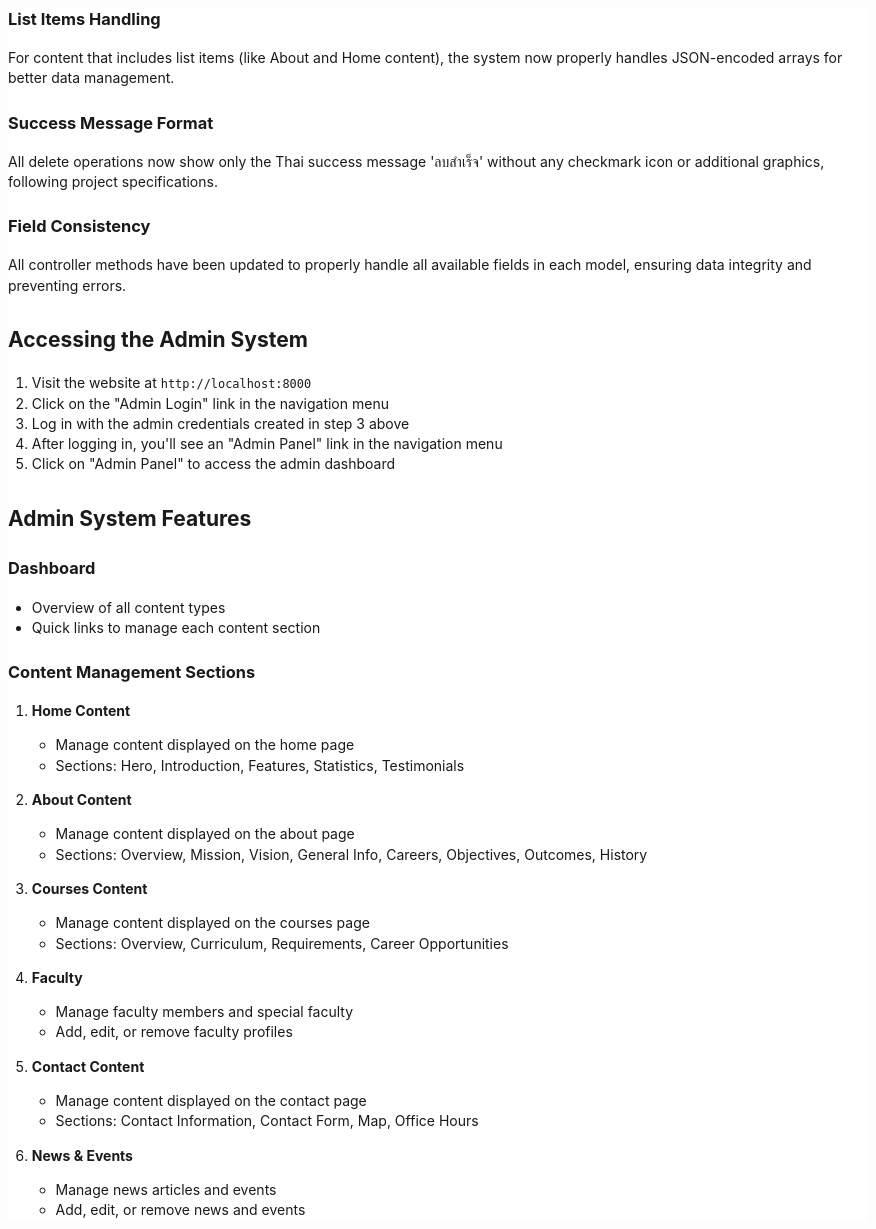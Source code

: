 ### List Items Handling
For content that includes list items (like About and Home content), the system now properly handles JSON-encoded arrays for better data management.

### Success Message Format
All delete operations now show only the Thai success message 'ลบสำเร็จ' without any checkmark icon or additional graphics, following project specifications.

### Field Consistency
All controller methods have been updated to properly handle all available fields in each model, ensuring data integrity and preventing errors.

## Accessing the Admin System

1. Visit the website at `http://localhost:8000`
2. Click on the "Admin Login" link in the navigation menu
3. Log in with the admin credentials created in step 3 above
4. After logging in, you'll see an "Admin Panel" link in the navigation menu
5. Click on "Admin Panel" to access the admin dashboard

## Admin System Features

### Dashboard
- Overview of all content types
- Quick links to manage each content section

### Content Management Sections

1. **Home Content**
   - Manage content displayed on the home page
   - Sections: Hero, Introduction, Features, Statistics, Testimonials

2. **About Content**
   - Manage content displayed on the about page
   - Sections: Overview, Mission, Vision, General Info, Careers, Objectives, Outcomes, History

3. **Courses Content**
   - Manage content displayed on the courses page
   - Sections: Overview, Curriculum, Requirements, Career Opportunities

4. **Faculty**
   - Manage faculty members and special faculty
   - Add, edit, or remove faculty profiles

5. **Contact Content**
   - Manage content displayed on the contact page
   - Sections: Contact Information, Contact Form, Map, Office Hours

6. **News & Events**
   - Manage news articles and events
   - Add, edit, or remove news and events
